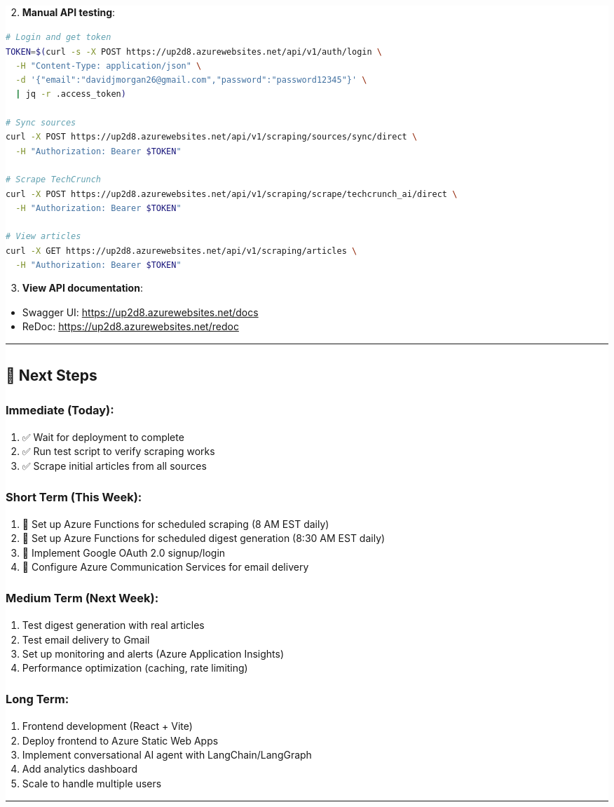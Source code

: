 2. **Manual API testing**:
```bash
# Login and get token
TOKEN=$(curl -s -X POST https://up2d8.azurewebsites.net/api/v1/auth/login \
  -H "Content-Type: application/json" \
  -d '{"email":"davidjmorgan26@gmail.com","password":"password12345"}' \
  | jq -r .access_token)

# Sync sources
curl -X POST https://up2d8.azurewebsites.net/api/v1/scraping/sources/sync/direct \
  -H "Authorization: Bearer $TOKEN"

# Scrape TechCrunch
curl -X POST https://up2d8.azurewebsites.net/api/v1/scraping/scrape/techcrunch_ai/direct \
  -H "Authorization: Bearer $TOKEN"

# View articles
curl -X GET https://up2d8.azurewebsites.net/api/v1/scraping/articles \
  -H "Authorization: Bearer $TOKEN"
```

3. **View API documentation**:
- Swagger UI: https://up2d8.azurewebsites.net/docs
- ReDoc: https://up2d8.azurewebsites.net/redoc

---

## 📝 Next Steps

### Immediate (Today):
1. ✅ Wait for deployment to complete
2. ✅ Run test script to verify scraping works
3. ✅ Scrape initial articles from all sources

### Short Term (This Week):
1. 🚧 Set up Azure Functions for scheduled scraping (8 AM EST daily)
2. 🚧 Set up Azure Functions for scheduled digest generation (8:30 AM EST daily)
3. 🚧 Implement Google OAuth 2.0 signup/login
4. 🚧 Configure Azure Communication Services for email delivery

### Medium Term (Next Week):
1. Test digest generation with real articles
2. Test email delivery to Gmail
3. Set up monitoring and alerts (Azure Application Insights)
4. Performance optimization (caching, rate limiting)

### Long Term:
1. Frontend development (React + Vite)
2. Deploy frontend to Azure Static Web Apps
3. Implement conversational AI agent with LangChain/LangGraph
4. Add analytics dashboard
5. Scale to handle multiple users

---